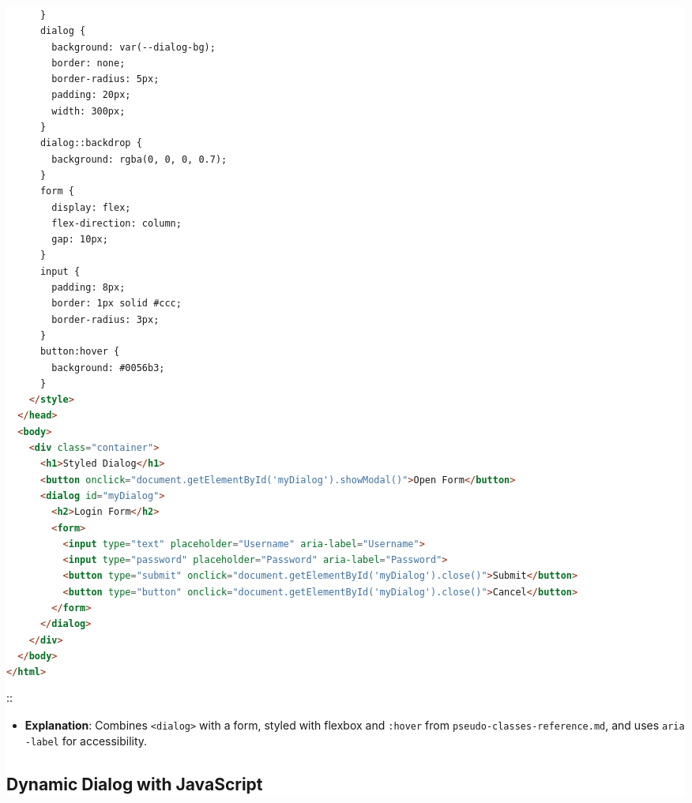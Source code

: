 ```html
      }
      dialog {
        background: var(--dialog-bg);
        border: none;
        border-radius: 5px;
        padding: 20px;
        width: 300px;
      }
      dialog::backdrop {
        background: rgba(0, 0, 0, 0.7);
      }
      form {
        display: flex;
        flex-direction: column;
        gap: 10px;
      }
      input {
        padding: 8px;
        border: 1px solid #ccc;
        border-radius: 3px;
      }
      button:hover {
        background: #0056b3;
      }
    </style>
  </head>
  <body>
    <div class="container">
      <h1>Styled Dialog</h1>
      <button onclick="document.getElementById('myDialog').showModal()">Open Form</button>
      <dialog id="myDialog">
        <h2>Login Form</h2>
        <form>
          <input type="text" placeholder="Username" aria-label="Username">
          <input type="password" placeholder="Password" aria-label="Password">
          <button type="submit" onclick="document.getElementById('myDialog').close()">Submit</button>
          <button type="button" onclick="document.getElementById('myDialog').close()">Cancel</button>
        </form>
      </dialog>
    </div>
  </body>
</html>
```
::

- **Explanation**: Combines `<dialog>` with a form, styled with flexbox and `:hover` from `pseudo-classes-reference.md`, and uses `aria-label` for accessibility.

## Dynamic Dialog with JavaScript
